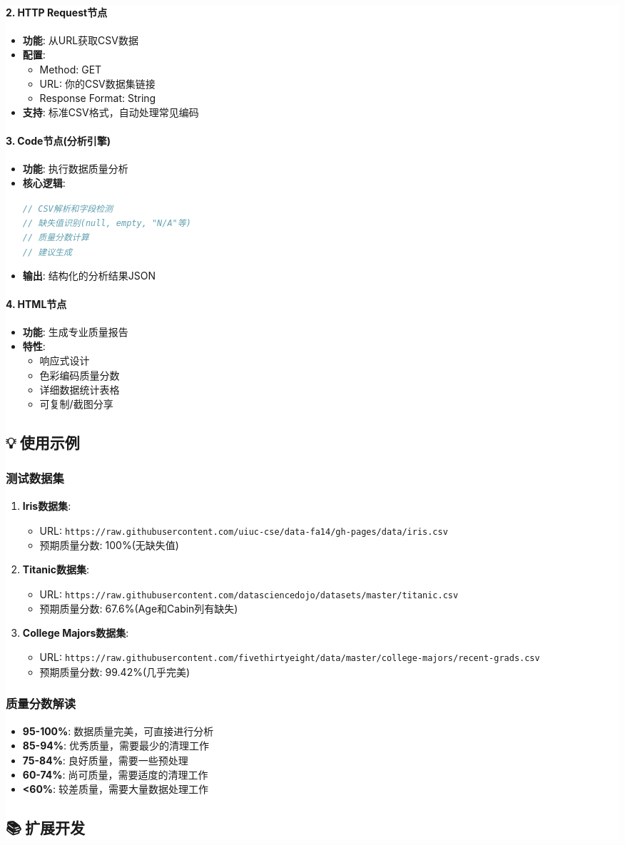 #### 2. HTTP Request节点
- **功能**: 从URL获取CSV数据
- **配置**: 
  - Method: GET
  - URL: 你的CSV数据集链接
  - Response Format: String
- **支持**: 标准CSV格式，自动处理常见编码

#### 3. Code节点(分析引擎)
- **功能**: 执行数据质量分析
- **核心逻辑**:
  ```javascript
  // CSV解析和字段检测
  // 缺失值识别(null, empty, "N/A"等)
  // 质量分数计算
  // 建议生成
  ```
- **输出**: 结构化的分析结果JSON

#### 4. HTML节点
- **功能**: 生成专业质量报告
- **特性**: 
  - 响应式设计
  - 色彩编码质量分数
  - 详细数据统计表格
  - 可复制/截图分享

## 💡 使用示例

### 测试数据集
1. **Iris数据集**: 
   - URL: `https://raw.githubusercontent.com/uiuc-cse/data-fa14/gh-pages/data/iris.csv`
   - 预期质量分数: 100%(无缺失值)

2. **Titanic数据集**: 
   - URL: `https://raw.githubusercontent.com/datasciencedojo/datasets/master/titanic.csv`
   - 预期质量分数: 67.6%(Age和Cabin列有缺失)

3. **College Majors数据集**: 
   - URL: `https://raw.githubusercontent.com/fivethirtyeight/data/master/college-majors/recent-grads.csv`
   - 预期质量分数: 99.42%(几乎完美)

### 质量分数解读
- **95-100%**: 数据质量完美，可直接进行分析
- **85-94%**: 优秀质量，需要最少的清理工作
- **75-84%**: 良好质量，需要一些预处理
- **60-74%**: 尚可质量，需要适度的清理工作
- **<60%**: 较差质量，需要大量数据处理工作

## 📚 扩展开发
